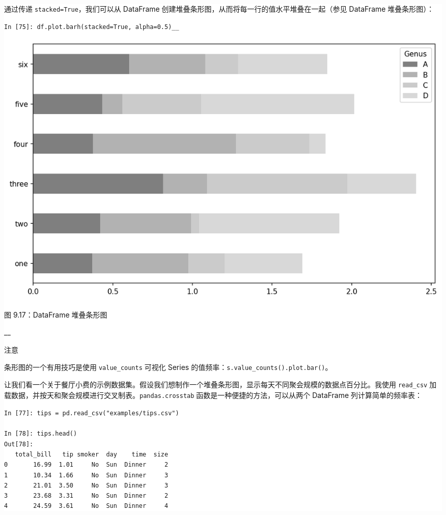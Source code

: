 通过传递 `stacked=True`，我们可以从 DataFrame 创建堆叠条形图，从而将每一行的值水平堆叠在一起（参见 DataFrame 堆叠条形图）：
    
    
    In [75]: df.plot.barh(stacked=True, alpha=0.5)__

![](images/img_f28517ea.png)

图 9.17：DataFrame 堆叠条形图

__

注意 

条形图的一个有用技巧是使用 `value_counts` 可视化 Series 的值频率：`s.value_counts().plot.bar()`。

让我们看一个关于餐厅小费的示例数据集。假设我们想制作一个堆叠条形图，显示每天不同聚会规模的数据点百分比。我使用 `read_csv` 加载数据，并按天和聚会规模进行交叉制表。`pandas.crosstab` 函数是一种便捷的方法，可以从两个 DataFrame 列计算简单的频率表：
    
    
    In [77]: tips = pd.read_csv("examples/tips.csv")
    
    In [78]: tips.head()
    Out[78]: 
       total_bill   tip smoker  day    time  size
    0       16.99  1.01     No  Sun  Dinner     2
    1       10.34  1.66     No  Sun  Dinner     3
    2       21.01  3.50     No  Sun  Dinner     3
    3       23.68  3.31     No  Sun  Dinner     2
    4       24.59  3.61     No  Sun  Dinner     4
    